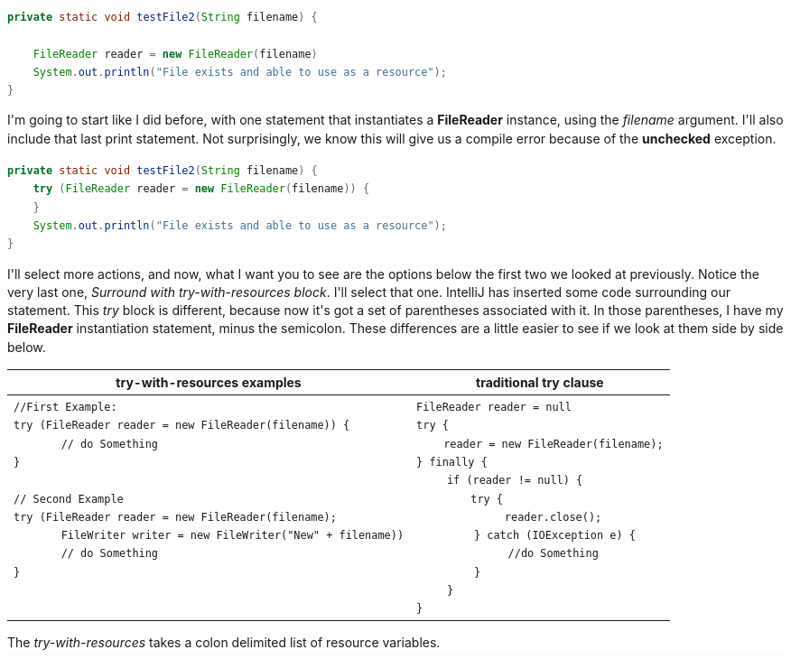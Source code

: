 ```java  
private static void testFile2(String filename) {
    
    FileReader reader = new FileReader(filename)
    System.out.println("File exists and able to use as a resource");
}
```

I'm going to start like I did before, 
with one statement that instantiates a **FileReader** instance,
using the _filename_ argument. 
I'll also include that last print statement.
Not surprisingly, we know this will give us a compile error 
because of the **unchecked** exception.

```java  
private static void testFile2(String filename) {
    try (FileReader reader = new FileReader(filename)) {                
    } 
    System.out.println("File exists and able to use as a resource");
}
```

I'll select more actions, and now, what I want you to see are the options
below the first two we looked at previously.
Notice the very last one, _Surround with try-with-resources block_.
I'll select that one.
IntelliJ has inserted some code surrounding our statement.
This _try_ block is different, 
because now it's got a set of parentheses associated with it.
In those parentheses, I have my **FileReader** instantiation statement, 
minus the semicolon.
These differences are a little easier to see
if we look at them side by side below.

| try-with-resources examples                                                                                                                                                                                                                                                                                                                                                                                                                                                                                                                                        | traditional try clause                                                                                                                                                                                                                                                                                                                                                                                                                                                                                                                                                                                                                                                                                                                                                                                                                                                                                                                                                                                                                     |
|--------------------------------------------------------------------------------------------------------------------------------------------------------------------------------------------------------------------------------------------------------------------------------------------------------------------------------------------------------------------------------------------------------------------------------------------------------------------------------------------------------------------------------------------------------------------|--------------------------------------------------------------------------------------------------------------------------------------------------------------------------------------------------------------------------------------------------------------------------------------------------------------------------------------------------------------------------------------------------------------------------------------------------------------------------------------------------------------------------------------------------------------------------------------------------------------------------------------------------------------------------------------------------------------------------------------------------------------------------------------------------------------------------------------------------------------------------------------------------------------------------------------------------------------------------------------------------------------------------------------------|
| `//First Example: `<br/> `try (FileReader reader = new FileReader(filename)) {`<br/> &nbsp;&nbsp;&nbsp;&nbsp;&nbsp;&nbsp;&nbsp;&nbsp;&nbsp;&nbsp;&nbsp;&nbsp;&nbsp;&nbsp;`// do Something`<br/> `}`<br/><br/>  `// Second Example` <br/>`try (FileReader reader = new FileReader(filename); `<br/> &nbsp;&nbsp;&nbsp;&nbsp;&nbsp;&nbsp;&nbsp;&nbsp;&nbsp;&nbsp;&nbsp;&nbsp;&nbsp;&nbsp;`FileWriter writer = new FileWriter("New" + filename))`<br/> &nbsp;&nbsp;&nbsp;&nbsp;&nbsp;&nbsp;&nbsp;&nbsp;&nbsp;&nbsp;&nbsp;&nbsp;&nbsp;&nbsp;`// do Something`<br/> `}` | `FileReader reader = null`<br/> `try {`<br/> &nbsp;&nbsp;&nbsp;&nbsp;&nbsp;&nbsp;&nbsp;&nbsp;`reader = new FileReader(filename);`<br/> `} finally {`<br/>&nbsp;&nbsp;&nbsp;&nbsp;&nbsp;&nbsp;&nbsp;&nbsp; `if (reader != null) {`<br/> &nbsp;&nbsp;&nbsp;&nbsp;&nbsp;&nbsp;&nbsp;&nbsp;&nbsp;&nbsp;&nbsp;&nbsp;&nbsp;&nbsp;&nbsp;&nbsp;`try {`<br/> &nbsp;&nbsp;&nbsp;&nbsp;&nbsp;&nbsp;&nbsp;&nbsp;&nbsp;&nbsp;&nbsp;&nbsp;&nbsp;&nbsp;&nbsp;&nbsp;&nbsp;&nbsp;&nbsp;&nbsp;&nbsp;&nbsp;&nbsp;&nbsp;&nbsp;&nbsp;`reader.close();`<br/>&nbsp;&nbsp;&nbsp;&nbsp;&nbsp;&nbsp;&nbsp;&nbsp;&nbsp;&nbsp;&nbsp;&nbsp;&nbsp;&nbsp;&nbsp;&nbsp; `} catch (IOException e) {`<br/>&nbsp;&nbsp;&nbsp;&nbsp;&nbsp;&nbsp;&nbsp;&nbsp;&nbsp;&nbsp;&nbsp;&nbsp;&nbsp;&nbsp;&nbsp;&nbsp;&nbsp;&nbsp;&nbsp;&nbsp;&nbsp;&nbsp;&nbsp;&nbsp;&nbsp;&nbsp; `//do Something`<br/>&nbsp;&nbsp;&nbsp;&nbsp;&nbsp;&nbsp;&nbsp;&nbsp;&nbsp;&nbsp;&nbsp;&nbsp;&nbsp;&nbsp;&nbsp;&nbsp;&nbsp;`}`<br/>&nbsp;&nbsp;&nbsp;&nbsp;&nbsp;&nbsp;&nbsp;&nbsp;&nbsp;`}`<br/> `}`  |


The _try-with-resources_ takes a colon delimited list of resource variables.
